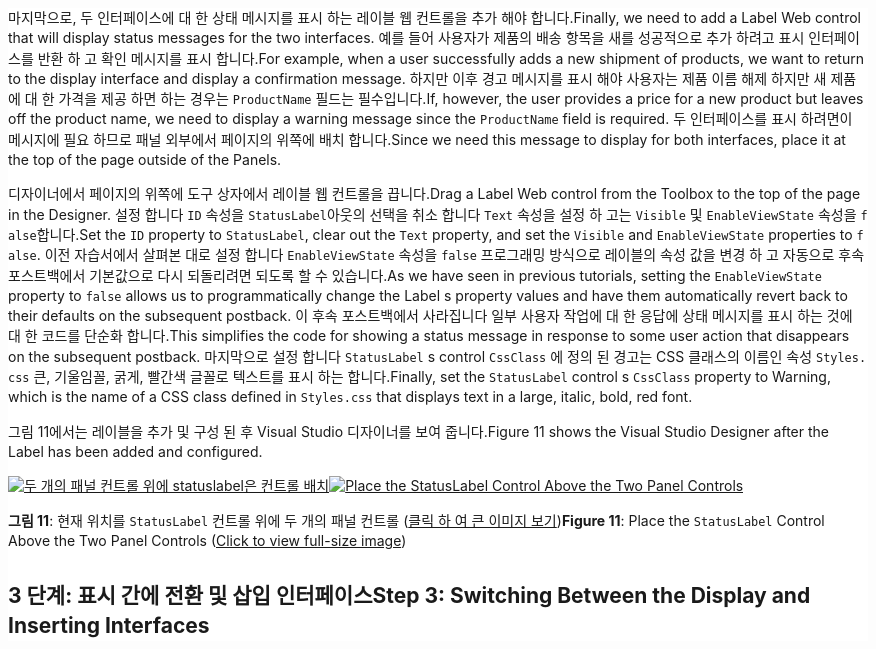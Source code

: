 <span data-ttu-id="9f0e8-227">마지막으로, 두 인터페이스에 대 한 상태 메시지를 표시 하는 레이블 웹 컨트롤을 추가 해야 합니다.</span><span class="sxs-lookup"><span data-stu-id="9f0e8-227">Finally, we need to add a Label Web control that will display status messages for the two interfaces.</span></span> <span data-ttu-id="9f0e8-228">예를 들어 사용자가 제품의 배송 항목을 새를 성공적으로 추가 하려고 표시 인터페이스를 반환 하 고 확인 메시지를 표시 합니다.</span><span class="sxs-lookup"><span data-stu-id="9f0e8-228">For example, when a user successfully adds a new shipment of products, we want to return to the display interface and display a confirmation message.</span></span> <span data-ttu-id="9f0e8-229">하지만 이후 경고 메시지를 표시 해야 사용자는 제품 이름 해제 하지만 새 제품에 대 한 가격을 제공 하면 하는 경우는 `ProductName` 필드는 필수입니다.</span><span class="sxs-lookup"><span data-stu-id="9f0e8-229">If, however, the user provides a price for a new product but leaves off the product name, we need to display a warning message since the `ProductName` field is required.</span></span> <span data-ttu-id="9f0e8-230">두 인터페이스를 표시 하려면이 메시지에 필요 하므로 패널 외부에서 페이지의 위쪽에 배치 합니다.</span><span class="sxs-lookup"><span data-stu-id="9f0e8-230">Since we need this message to display for both interfaces, place it at the top of the page outside of the Panels.</span></span>

<span data-ttu-id="9f0e8-231">디자이너에서 페이지의 위쪽에 도구 상자에서 레이블 웹 컨트롤을 끕니다.</span><span class="sxs-lookup"><span data-stu-id="9f0e8-231">Drag a Label Web control from the Toolbox to the top of the page in the Designer.</span></span> <span data-ttu-id="9f0e8-232">설정 합니다 `ID` 속성을 `StatusLabel`아웃의 선택을 취소 합니다 `Text` 속성을 설정 하 고는 `Visible` 및 `EnableViewState` 속성을 `false`합니다.</span><span class="sxs-lookup"><span data-stu-id="9f0e8-232">Set the `ID` property to `StatusLabel`, clear out the `Text` property, and set the `Visible` and `EnableViewState` properties to `false`.</span></span> <span data-ttu-id="9f0e8-233">이전 자습서에서 살펴본 대로 설정 합니다 `EnableViewState` 속성을 `false` 프로그래밍 방식으로 레이블의 속성 값을 변경 하 고 자동으로 후속 포스트백에서 기본값으로 다시 되돌리려면 되도록 할 수 있습니다.</span><span class="sxs-lookup"><span data-stu-id="9f0e8-233">As we have seen in previous tutorials, setting the `EnableViewState` property to `false` allows us to programmatically change the Label s property values and have them automatically revert back to their defaults on the subsequent postback.</span></span> <span data-ttu-id="9f0e8-234">이 후속 포스트백에서 사라집니다 일부 사용자 작업에 대 한 응답에 상태 메시지를 표시 하는 것에 대 한 코드를 단순화 합니다.</span><span class="sxs-lookup"><span data-stu-id="9f0e8-234">This simplifies the code for showing a status message in response to some user action that disappears on the subsequent postback.</span></span> <span data-ttu-id="9f0e8-235">마지막으로 설정 합니다 `StatusLabel` s control `CssClass` 에 정의 된 경고는 CSS 클래스의 이름인 속성 `Styles.css` 큰, 기울임꼴, 굵게, 빨간색 글꼴로 텍스트를 표시 하는 합니다.</span><span class="sxs-lookup"><span data-stu-id="9f0e8-235">Finally, set the `StatusLabel` control s `CssClass` property to Warning, which is the name of a CSS class defined in `Styles.css` that displays text in a large, italic, bold, red font.</span></span>

<span data-ttu-id="9f0e8-236">그림 11에서는 레이블을 추가 및 구성 된 후 Visual Studio 디자이너를 보여 줍니다.</span><span class="sxs-lookup"><span data-stu-id="9f0e8-236">Figure 11 shows the Visual Studio Designer after the Label has been added and configured.</span></span>


<span data-ttu-id="9f0e8-237">[![두 개의 패널 컨트롤 위에 statuslabel은 컨트롤 배치](batch-inserting-cs/_static/image32.png)](batch-inserting-cs/_static/image31.png)</span><span class="sxs-lookup"><span data-stu-id="9f0e8-237">[![Place the StatusLabel Control Above the Two Panel Controls](batch-inserting-cs/_static/image32.png)](batch-inserting-cs/_static/image31.png)</span></span>

<span data-ttu-id="9f0e8-238">**그림 11**: 현재 위치를 `StatusLabel` 컨트롤 위에 두 개의 패널 컨트롤 ([클릭 하 여 큰 이미지 보기](batch-inserting-cs/_static/image33.png))</span><span class="sxs-lookup"><span data-stu-id="9f0e8-238">**Figure 11**: Place the `StatusLabel` Control Above the Two Panel Controls ([Click to view full-size image](batch-inserting-cs/_static/image33.png))</span></span>


## <a name="step-3-switching-between-the-display-and-inserting-interfaces"></a><span data-ttu-id="9f0e8-239">3 단계: 표시 간에 전환 및 삽입 인터페이스</span><span class="sxs-lookup"><span data-stu-id="9f0e8-239">Step 3: Switching Between the Display and Inserting Interfaces</span></span>
